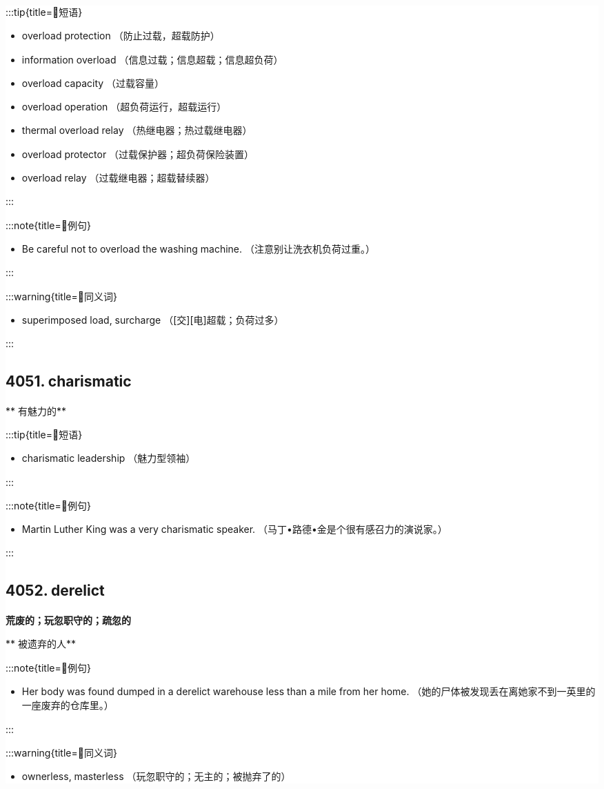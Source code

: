:::tip{title=🤩短语}

- overload protection （防止过载，超载防护）

- information overload （信息过载；信息超载；信息超负荷）

- overload capacity （过载容量）

- overload operation （超负荷运行，超载运行）

- thermal overload relay （热继电器；热过载继电器）

- overload protector （过载保护器；超负荷保险装置）

- overload relay （过载继电器；超载替续器）

:::

:::note{title=🎤例句}

- Be careful not to overload the washing machine. （注意别让洗衣机负荷过重。）

:::

:::warning{title=🤔同义词}

- superimposed load, surcharge （[交][电]超载；负荷过多）

:::


## 4051. charismatic

** 有魅力的**

:::tip{title=🤩短语}

- charismatic leadership （魅力型领袖）

:::

:::note{title=🎤例句}

- Martin Luther King was a very charismatic speaker. （马丁•路德•金是个很有感召力的演说家。）

:::

## 4052. derelict

**荒废的；玩忽职守的；疏忽的**

** 被遗弃的人**

:::note{title=🎤例句}

- Her body was found dumped in a derelict warehouse less than a mile from her home. （她的尸体被发现丢在离她家不到一英里的一座废弃的仓库里。）

:::

:::warning{title=🤔同义词}

- ownerless, masterless （玩忽职守的；无主的；被抛弃了的）
